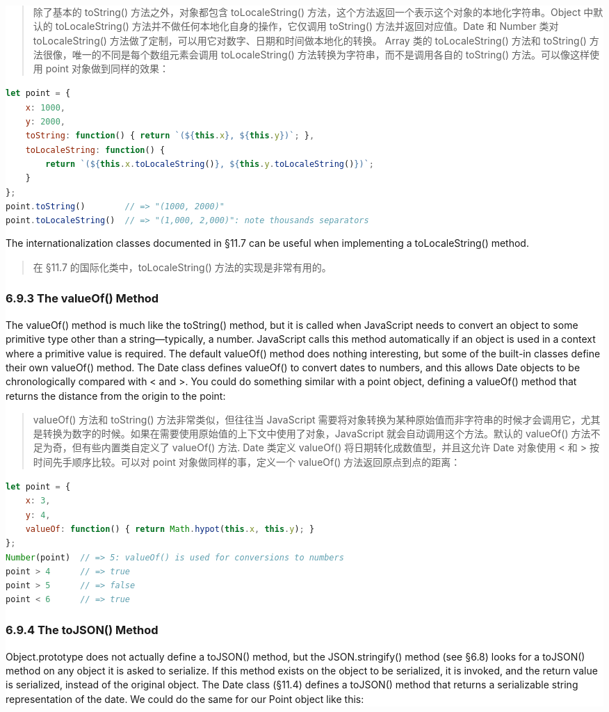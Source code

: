 
> 除了基本的 toString() 方法之外，对象都包含 toLocaleString() 方法，这个方法返回一个表示这个对象的本地化字符串。Object 中默认的 toLocaleString() 方法并不做任何本地化自身的操作，它仅调用 toString() 方法并返回对应值。Date 和 Number 类对 toLocaleString() 方法做了定制，可以用它对数字、日期和时间做本地化的转换。 Array 类的 toLocaleString() 方法和 toString() 方法很像，唯一的不同是每个数组元素会调用 toLocaleString() 方法转换为字符串，而不是调用各自的 toString() 方法。可以像这样使用 point 对象做到同样的效果：

```js
let point = {
    x: 1000,
    y: 2000,
    toString: function() { return `(${this.x}, ${this.y})`; },
    toLocaleString: function() {
        return `(${this.x.toLocaleString()}, ${this.y.toLocaleString()})`;
    }
};
point.toString()        // => "(1000, 2000)"
point.toLocaleString()  // => "(1,000, 2,000)": note thousands separators
```
The internationalization classes documented in §11.7 can be useful when implementing a toLocaleString() method.

> 在 §11.7 的国际化类中，toLocaleString() 方法的实现是非常有用的。

### 6.9.3 The valueOf() Method
The valueOf() method is much like the toString() method, but it is called when JavaScript needs to convert an object to some primitive type other than a string—typically, a number. JavaScript calls this method automatically if an object is used in a context where a primitive value is required. The default valueOf() method does nothing interesting, but some of the built-in classes define their own valueOf() method. The Date class defines valueOf() to convert dates to numbers, and this allows Date objects to be chronologically compared with < and >. You could do something similar with a point object, defining a valueOf() method that returns the distance from the origin to the point:

> valueOf() 方法和 toString() 方法非常类似，但往往当 JavaScript 需要将对象转换为某种原始值而非字符串的时候才会调用它，尤其是转换为数字的时候。如果在需要使用原始值的上下文中使用了对象，JavaScript 就会自动调用这个方法。默认的 valueOf() 方法不足为奇，但有些内置类自定义了 valueOf() 方法. Date 类定义 valueOf() 将日期转化成数值型，并且这允许 Date 对象使用 < 和 > 按时间先手顺序比较。可以对 point 对象做同样的事，定义一个 valueOf() 方法返回原点到点的距离：

```js
let point = {
    x: 3,
    y: 4,
    valueOf: function() { return Math.hypot(this.x, this.y); }
};
Number(point)  // => 5: valueOf() is used for conversions to numbers
point > 4      // => true
point > 5      // => false
point < 6      // => true
```
### 6.9.4 The toJSON() Method
Object.prototype does not actually define a toJSON() method, but the JSON.stringify() method (see §6.8) looks for a toJSON() method on any object it is asked to serialize. If this method exists on the object to be serialized, it is invoked, and the return value is serialized, instead of the original object. The Date class (§11.4) defines a toJSON() method that returns a serializable string representation of the date. We could do the same for our Point object like this:

